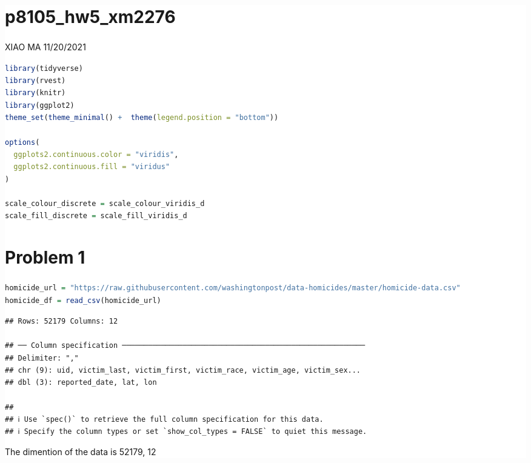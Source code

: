 p8105\_hw5\_xm2276
================
XIAO MA
11/20/2021

``` r
library(tidyverse)
library(rvest)
library(knitr)
library(ggplot2)
theme_set(theme_minimal() +  theme(legend.position = "bottom"))

options(
  ggplots2.continuous.color = "viridis",
  ggplots2.continuous.fill = "viridus"
)

scale_colour_discrete = scale_colour_viridis_d
scale_fill_discrete = scale_fill_viridis_d
```

# Problem 1

``` r
homicide_url = "https://raw.githubusercontent.com/washingtonpost/data-homicides/master/homicide-data.csv"
homicide_df = read_csv(homicide_url)
```

    ## Rows: 52179 Columns: 12

    ## ── Column specification ────────────────────────────────────────────────────────
    ## Delimiter: ","
    ## chr (9): uid, victim_last, victim_first, victim_race, victim_age, victim_sex...
    ## dbl (3): reported_date, lat, lon

    ## 
    ## ℹ Use `spec()` to retrieve the full column specification for this data.
    ## ℹ Specify the column types or set `show_col_types = FALSE` to quiet this message.

The dimention of the data is 52179, 12
